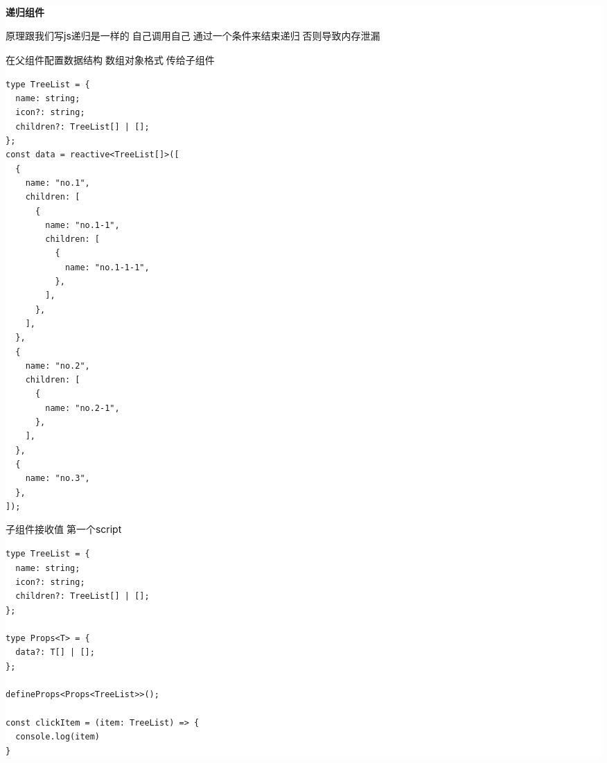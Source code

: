 **递归组件**

原理跟我们写js递归是一样的 自己调用自己 通过一个条件来结束递归 否则导致内存泄漏

在父组件配置数据结构 数组对象格式 传给子组件

```tsx
type TreeList = {
  name: string;
  icon?: string;
  children?: TreeList[] | [];
};
const data = reactive<TreeList[]>([
  {
    name: "no.1",
    children: [
      {
        name: "no.1-1",
        children: [
          {
            name: "no.1-1-1",
          },
        ],
      },
    ],
  },
  {
    name: "no.2",
    children: [
      {
        name: "no.2-1",
      },
    ],
  },
  {
    name: "no.3",
  },
]);
```

子组件接收值 第一个script

```tsx
type TreeList = {
  name: string;
  icon?: string;
  children?: TreeList[] | [];
};
 
type Props<T> = {
  data?: T[] | [];
};
 
defineProps<Props<TreeList>>();
 
const clickItem = (item: TreeList) => {
  console.log(item)
}
```
